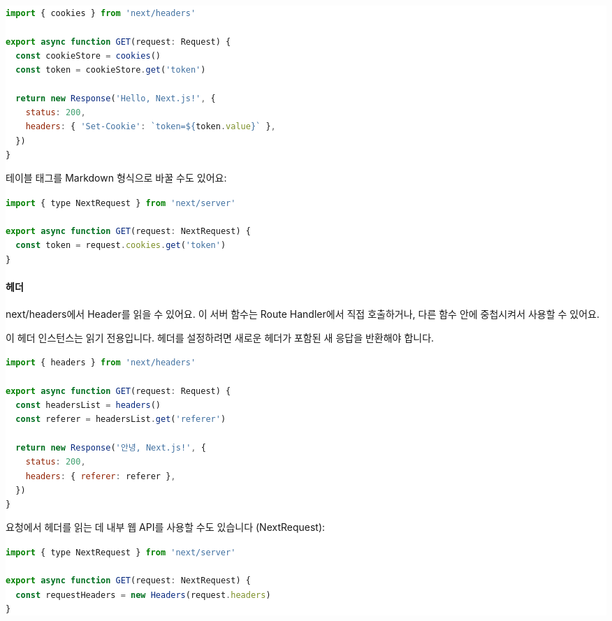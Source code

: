 ```js
import { cookies } from 'next/headers'
 
export async function GET(request: Request) {
  const cookieStore = cookies()
  const token = cookieStore.get('token')
 
  return new Response('Hello, Next.js!', {
    status: 200,
    headers: { 'Set-Cookie': `token=${token.value}` },
  })
}
```

<div class="content-ad"></div>

테이블 태그를 Markdown 형식으로 바꿀 수도 있어요:

```js
import { type NextRequest } from 'next/server'
 
export async function GET(request: NextRequest) {
  const token = request.cookies.get('token')
}
```

#### 헤더

next/headers에서 Header를 읽을 수 있어요. 이 서버 함수는 Route Handler에서 직접 호출하거나, 다른 함수 안에 중첩시켜서 사용할 수 있어요.

<div class="content-ad"></div>

이 헤더 인스턴스는 읽기 전용입니다. 헤더를 설정하려면 새로운 헤더가 포함된 새 응답을 반환해야 합니다. 

```js
import { headers } from 'next/headers'
 
export async function GET(request: Request) {
  const headersList = headers()
  const referer = headersList.get('referer')
 
  return new Response('안녕, Next.js!', {
    status: 200,
    headers: { referer: referer },
  })
}
```

요청에서 헤더를 읽는 데 내부 웹 API를 사용할 수도 있습니다 (NextRequest):

```js
import { type NextRequest } from 'next/server'
 
export async function GET(request: NextRequest) {
  const requestHeaders = new Headers(request.headers)
}
```
